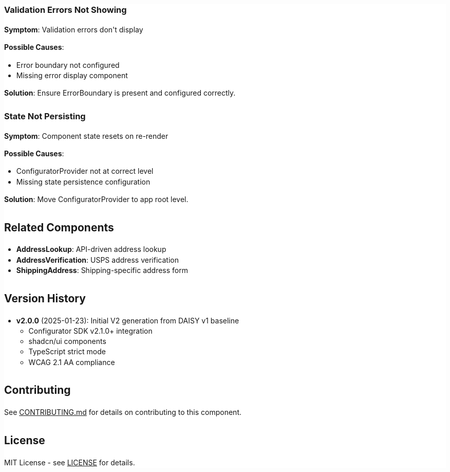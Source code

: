 ### Validation Errors Not Showing

**Symptom**: Validation errors don't display

**Possible Causes**:

- Error boundary not configured
- Missing error display component

**Solution**: Ensure ErrorBoundary is present and configured correctly.

### State Not Persisting

**Symptom**: Component state resets on re-render

**Possible Causes**:

- ConfiguratorProvider not at correct level
- Missing state persistence configuration

**Solution**: Move ConfiguratorProvider to app root level.

## Related Components

- **AddressLookup**: API-driven address lookup
- **AddressVerification**: USPS address verification
- **ShippingAddress**: Shipping-specific address form

## Version History

- **v2.0.0** (2025-01-23): Initial V2 generation from DAISY v1 baseline
  - Configurator SDK v2.1.0+ integration
  - shadcn/ui components
  - TypeScript strict mode
  - WCAG 2.1 AA compliance

## Contributing

See [CONTRIBUTING.md](../../../../../../CONTRIBUTING.md) for details on contributing to this component.

## License

MIT License - see [LICENSE](../../../../../../LICENSE) for details.
